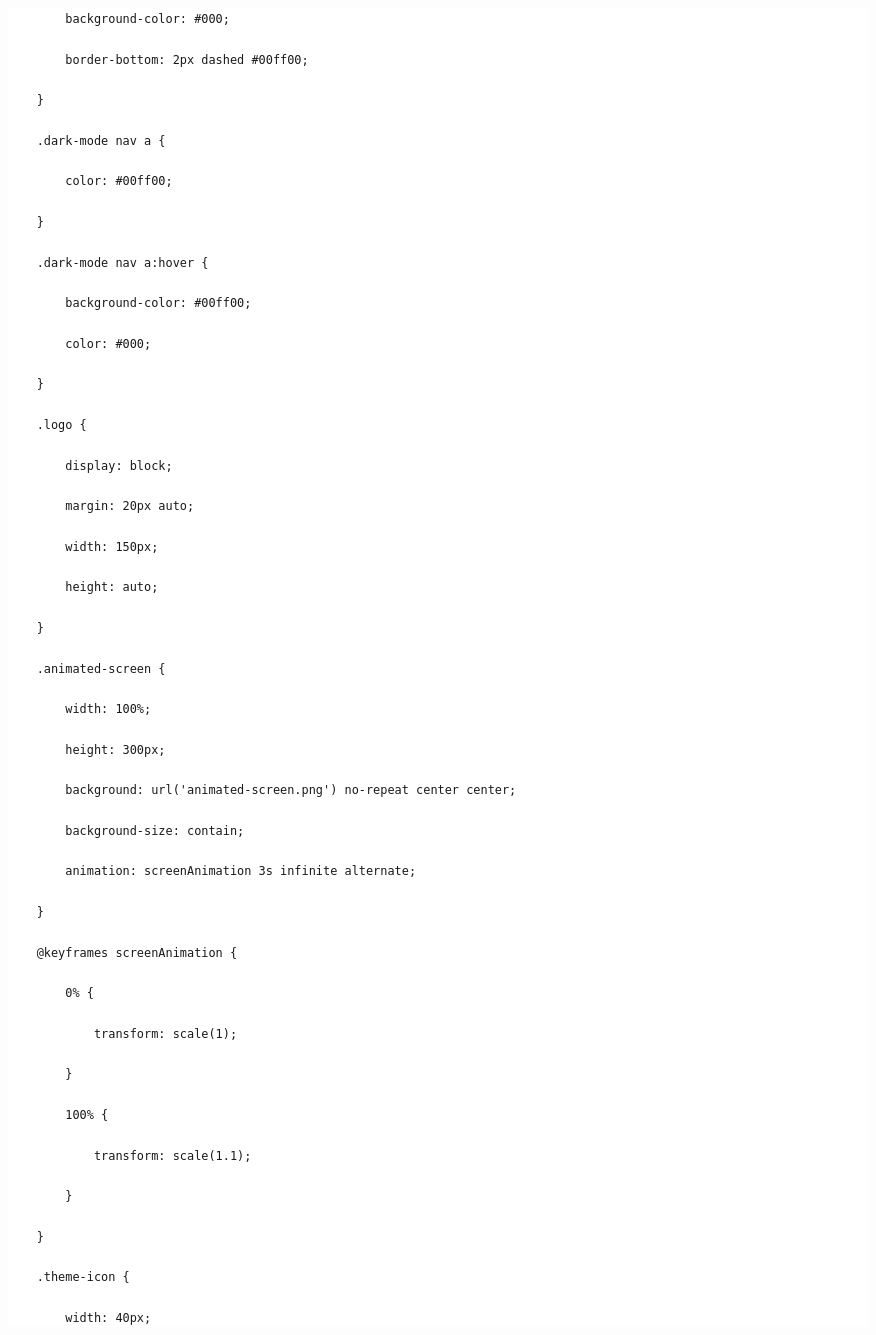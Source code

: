             background-color: #000;

            border-bottom: 2px dashed #00ff00;

        }

        .dark-mode nav a {

            color: #00ff00;

        }

        .dark-mode nav a:hover {

            background-color: #00ff00;

            color: #000;

        }

        .logo {

            display: block;

            margin: 20px auto;

            width: 150px;

            height: auto;

        }

        .animated-screen {

            width: 100%;

            height: 300px;

            background: url('animated-screen.png') no-repeat center center;

            background-size: contain;

            animation: screenAnimation 3s infinite alternate;

        }

        @keyframes screenAnimation {

            0% {

                transform: scale(1);

            }

            100% {

                transform: scale(1.1);

            }

        }

        .theme-icon {

            width: 40px;

